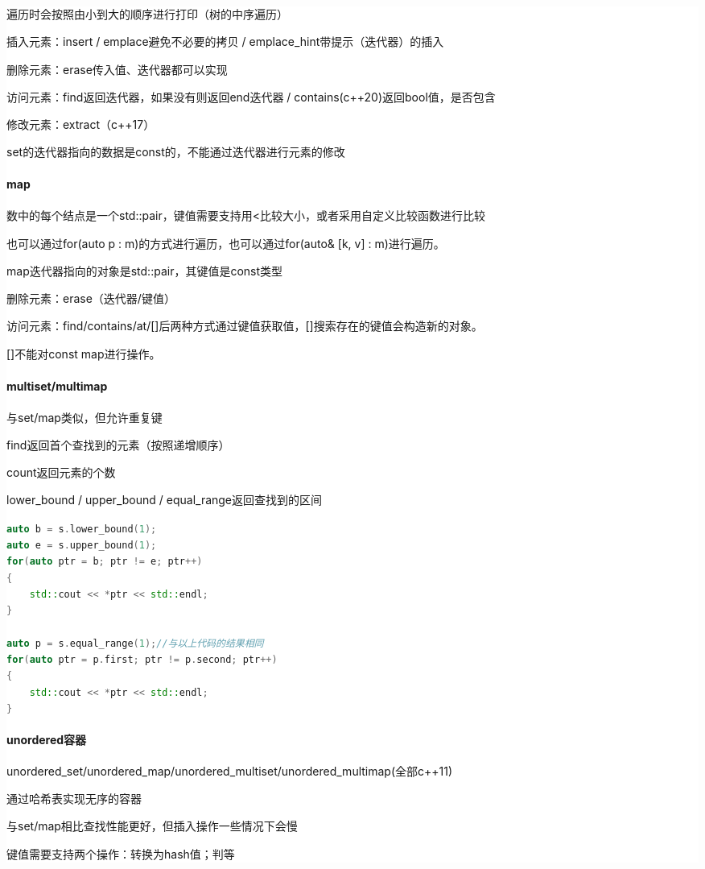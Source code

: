遍历时会按照由小到大的顺序进行打印（树的中序遍历）

插入元素：insert / emplace避免不必要的拷贝 / emplace_hint带提示（迭代器）的插入

删除元素：erase传入值、迭代器都可以实现

访问元素：find返回迭代器，如果没有则返回end迭代器 / contains(c++20)返回bool值，是否包含

修改元素：extract（c++17）

set的迭代器指向的数据是const的，不能通过迭代器进行元素的修改

#### map

数中的每个结点是一个std::pair，键值需要支持用<比较大小，或者采用自定义比较函数进行比较

也可以通过for(auto p : m)的方式进行遍历，也可以通过for(auto& [k, v] : m)进行遍历。

map迭代器指向的对象是std::pair，其键值是const类型

删除元素：erase（迭代器/键值）

访问元素：find/contains/at/[]后两种方式通过键值获取值，[]搜索存在的键值会构造新的对象。

[]不能对const map进行操作。

#### multiset/multimap

与set/map类似，但允许重复键

find返回首个查找到的元素（按照递增顺序）

count返回元素的个数

lower_bound / upper_bound / equal_range返回查找到的区间

```c++
auto b = s.lower_bound(1);
auto e = s.upper_bound(1);
for(auto ptr = b; ptr != e; ptr++)
{
    std::cout << *ptr << std::endl;
}

auto p = s.equal_range(1);//与以上代码的结果相同
for(auto ptr = p.first; ptr != p.second; ptr++)
{
    std::cout << *ptr << std::endl;
}
```

#### unordered容器

unordered_set/unordered_map/unordered_multiset/unordered_multimap(全部c++11)

通过哈希表实现无序的容器

与set/map相比查找性能更好，但插入操作一些情况下会慢

键值需要支持两个操作：转换为hash值；判等

